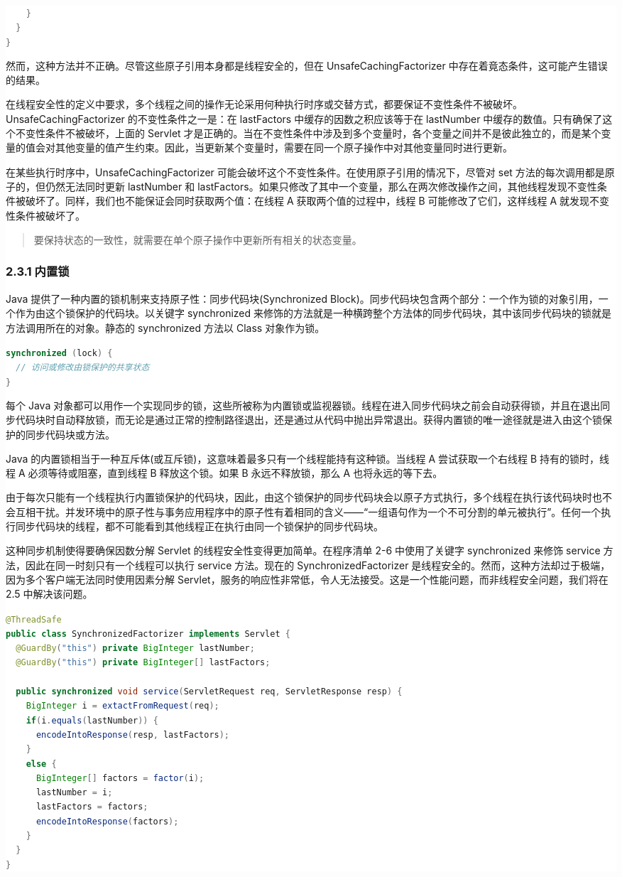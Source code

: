 ```java
    }
  }
}
```

然而，这种方法并不正确。尽管这些原子引用本身都是线程安全的，但在 UnsafeCachingFactorizer 中存在着竟态条件，这可能产生错误的结果。

在线程安全性的定义中要求，多个线程之间的操作无论采用何种执行时序或交替方式，都要保证不变性条件不被破坏。UnsafeCachingFactorizer 的不变性条件之一是：在 lastFactors 中缓存的因数之积应该等于在 lastNumber 中缓存的数值。只有确保了这个不变性条件不被破坏，上面的 Servlet 才是正确的。当在不变性条件中涉及到多个变量时，各个变量之间并不是彼此独立的，而是某个变量的值会对其他变量的值产生约束。因此，当更新某个变量时，需要在同一个原子操作中对其他变量同时进行更新。

在某些执行时序中，UnsafeCachingFactorizer 可能会破坏这个不变性条件。在使用原子引用的情况下，尽管对 set 方法的每次调用都是原子的，但仍然无法同时更新 lastNumber 和 lastFactors。如果只修改了其中一个变量，那么在两次修改操作之间，其他线程发现不变性条件被破坏了。同样，我们也不能保证会同时获取两个值：在线程 A 获取两个值的过程中，线程 B 可能修改了它们，这样线程 A 就发现不变性条件被破坏了。

> 要保持状态的一致性，就需要在单个原子操作中更新所有相关的状态变量。
> 

### 2.3.1 内置锁

Java 提供了一种内置的锁机制来支持原子性：同步代码块(Synchronized Block)。同步代码块包含两个部分：一个作为锁的对象引用，一个作为由这个锁保护的代码块。以关键字 synchronized 来修饰的方法就是一种横跨整个方法体的同步代码块，其中该同步代码块的锁就是方法调用所在的对象。静态的 synchronized 方法以 Class 对象作为锁。

```java
synchronized (lock) {
  // 访问或修改由锁保护的共享状态
}
```

每个 Java 对象都可以用作一个实现同步的锁，这些所被称为内置锁或监视器锁。线程在进入同步代码块之前会自动获得锁，并且在退出同步代码块时自动释放锁，而无论是通过正常的控制路径退出，还是通过从代码中抛出异常退出。获得内置锁的唯一途径就是进入由这个锁保护的同步代码块或方法。

Java 的内置锁相当于一种互斥体(或互斥锁)，这意味着最多只有一个线程能持有这种锁。当线程 A 尝试获取一个右线程 B 持有的锁时，线程 A 必须等待或阻塞，直到线程 B 释放这个锁。如果 B 永远不释放锁，那么 A 也将永远的等下去。

由于每次只能有一个线程执行内置锁保护的代码块，因此，由这个锁保护的同步代码块会以原子方式执行，多个线程在执行该代码块时也不会互相干扰。并发环境中的原子性与事务应用程序中的原子性有着相同的含义——“一组语句作为一个不可分割的单元被执行”。任何一个执行同步代码块的线程，都不可能看到其他线程正在执行由同一个锁保护的同步代码块。

这种同步机制使得要确保因数分解 Servlet 的线程安全性变得更加简单。在程序清单 2-6 中使用了关键字 synchronized 来修饰 service 方法，因此在同一时刻只有一个线程可以执行 service 方法。现在的 SynchronizedFactorizer 是线程安全的。然而，这种方法却过于极端，因为多个客户端无法同时使用因素分解 Servlet，服务的响应性非常低，令人无法接受。这是一个性能问题，而非线程安全问题，我们将在 2.5 中解决该问题。

```java
@ThreadSafe
public class SynchronizedFactorizer implements Servlet {
  @GuardBy("this") private BigInteger lastNumber;
  @GuardBy("this") private BigInteger[] lastFactors;
  
  public synchronized void service(ServletRequest req, ServletResponse resp) {
    BigInteger i = extactFromRequest(req);
    if(i.equals(lastNumber)) {
      encodeIntoResponse(resp, lastFactors);
    }
    else {
      BigInteger[] factors = factor(i);
      lastNumber = i;
      lastFactors = factors;
      encodeIntoResponse(factors);
    }
  }
}
```
